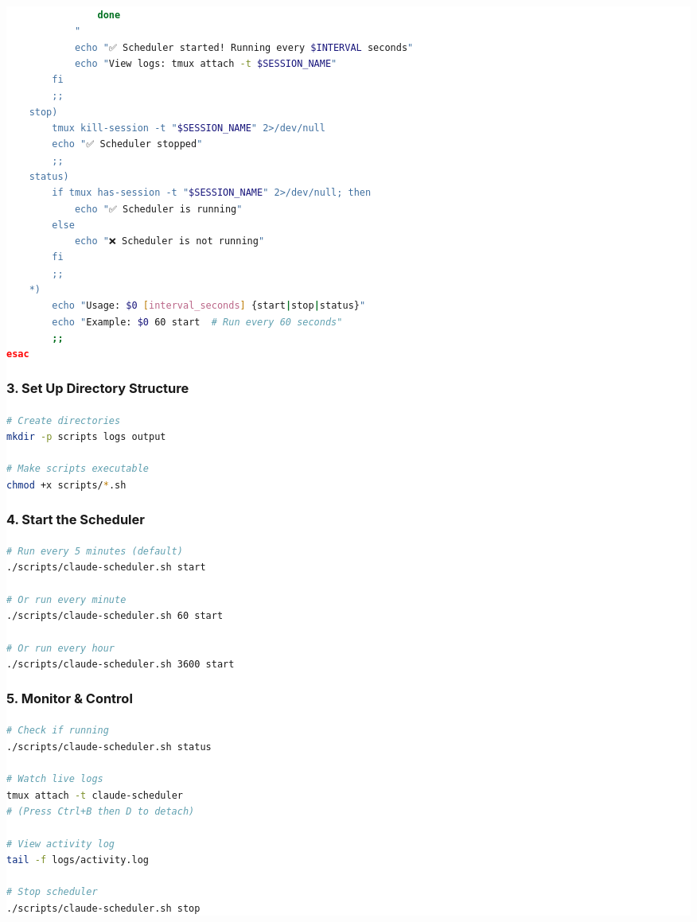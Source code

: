 ```bash
                done
            "
            echo "✅ Scheduler started! Running every $INTERVAL seconds"
            echo "View logs: tmux attach -t $SESSION_NAME"
        fi
        ;;
    stop)
        tmux kill-session -t "$SESSION_NAME" 2>/dev/null
        echo "✅ Scheduler stopped"
        ;;
    status)
        if tmux has-session -t "$SESSION_NAME" 2>/dev/null; then
            echo "✅ Scheduler is running"
        else
            echo "❌ Scheduler is not running"
        fi
        ;;
    *)
        echo "Usage: $0 [interval_seconds] {start|stop|status}"
        echo "Example: $0 60 start  # Run every 60 seconds"
        ;;
esac
```

### 3. Set Up Directory Structure

```bash
# Create directories
mkdir -p scripts logs output

# Make scripts executable
chmod +x scripts/*.sh
```

### 4. Start the Scheduler

```bash
# Run every 5 minutes (default)
./scripts/claude-scheduler.sh start

# Or run every minute
./scripts/claude-scheduler.sh 60 start

# Or run every hour
./scripts/claude-scheduler.sh 3600 start
```

### 5. Monitor & Control

```bash
# Check if running
./scripts/claude-scheduler.sh status

# Watch live logs
tmux attach -t claude-scheduler
# (Press Ctrl+B then D to detach)

# View activity log
tail -f logs/activity.log

# Stop scheduler
./scripts/claude-scheduler.sh stop
```
